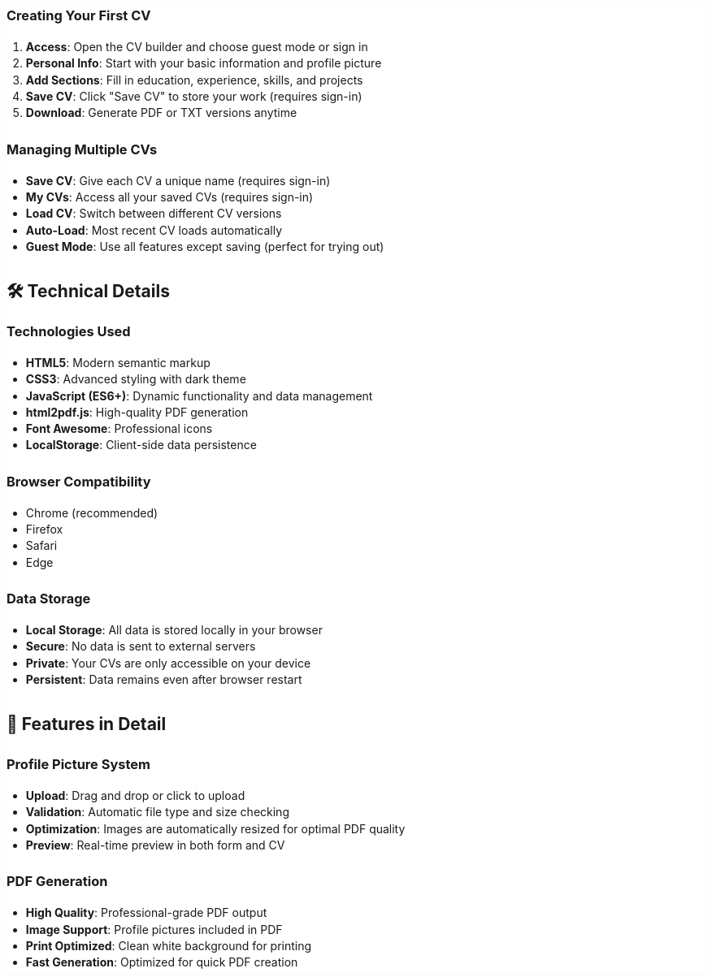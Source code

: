 ### Creating Your First CV
1. **Access**: Open the CV builder and choose guest mode or sign in
2. **Personal Info**: Start with your basic information and profile picture
3. **Add Sections**: Fill in education, experience, skills, and projects
4. **Save CV**: Click "Save CV" to store your work (requires sign-in)
5. **Download**: Generate PDF or TXT versions anytime

### Managing Multiple CVs
- **Save CV**: Give each CV a unique name (requires sign-in)
- **My CVs**: Access all your saved CVs (requires sign-in)
- **Load CV**: Switch between different CV versions
- **Auto-Load**: Most recent CV loads automatically
- **Guest Mode**: Use all features except saving (perfect for trying out)

## 🛠️ Technical Details

### Technologies Used
- **HTML5**: Modern semantic markup
- **CSS3**: Advanced styling with dark theme
- **JavaScript (ES6+)**: Dynamic functionality and data management
- **html2pdf.js**: High-quality PDF generation
- **Font Awesome**: Professional icons
- **LocalStorage**: Client-side data persistence

### Browser Compatibility
- Chrome (recommended)
- Firefox
- Safari
- Edge

### Data Storage
- **Local Storage**: All data is stored locally in your browser
- **Secure**: No data is sent to external servers
- **Private**: Your CVs are only accessible on your device
- **Persistent**: Data remains even after browser restart

## 📱 Features in Detail

### Profile Picture System
- **Upload**: Drag and drop or click to upload
- **Validation**: Automatic file type and size checking
- **Optimization**: Images are automatically resized for optimal PDF quality
- **Preview**: Real-time preview in both form and CV

### PDF Generation
- **High Quality**: Professional-grade PDF output
- **Image Support**: Profile pictures included in PDF
- **Print Optimized**: Clean white background for printing
- **Fast Generation**: Optimized for quick PDF creation
